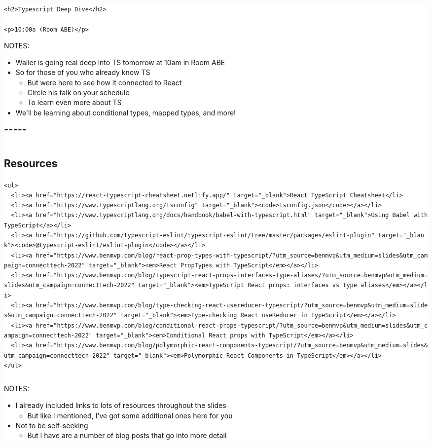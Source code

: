 
    <h2>Typescript Deep Dive</h2>

    <p>10:00a (Room ABE)</p>
  </div>
</div>

NOTES:

- Waller is going real deep into TS tomorrow at 10am in Room ABE
- So for those of you who already know TS
  - But were here to see how it connected to React
  - Circle his talk on your schedule
  - To learn even more about TS
- We'll be learning about conditional types, mapped types, and more!

=====


<div style="display:flex; justify-content: center">
  <div class="content-overlay">
    <h2>Resources</h2>

    <ul>
      <li><a href="https://react-typescript-cheatsheet.netlify.app/" target="_blank">React TypeScript Cheatsheet</li>
      <li><a href="https://www.typescriptlang.org/tsconfig" target="_blank"><code>tsconfig.json</code></a></li>
      <li><a href="https://www.typescriptlang.org/docs/handbook/babel-with-typescript.html" target="_blank">Using Babel with TypeScript</a></li>
      <li><a href="https://github.com/typescript-eslint/typescript-eslint/tree/master/packages/eslint-plugin" target="_blank"><code>@typescript-eslint/eslint-plugin</code></a></li>
      <li><a href="https://www.benmvp.com/blog/react-prop-types-with-typescript/?utm_source=benmvp&utm_medium=slides&utm_campaign=connecttech-2022" target="_blank"><em>React PropTypes with TypeScript</em></a></li>
      <li><a href="https://www.benmvp.com/blog/typescript-react-props-interfaces-type-aliases/?utm_source=benmvp&utm_medium=slides&utm_campaign=connecttech-2022" target="_blank"><em>TypeScript React props: interfaces vs type aliases</em></a></li>
      <li><a href="https://www.benmvp.com/blog/type-checking-react-usereducer-typescript/?utm_source=benmvp&utm_medium=slides&utm_campaign=connecttech-2022" target="_blank"><em>Type-checking React useReducer in TypeScript</em></a></li>
      <li><a href="https://www.benmvp.com/blog/conditional-react-props-typescript/?utm_source=benmvp&utm_medium=slides&utm_campaign=connecttech-2022" target="_blank"><em>Conditional React props with TypeScript</em></a></li>
      <li><a href="https://www.benmvp.com/blog/polymorphic-react-components-typescript/?utm_source=benmvp&utm_medium=slides&utm_campaign=connecttech-2022" target="_blank"><em>Polymorphic React Components in TypeScript</em></a></li>
    </ul>
  </div>
</div>

NOTES:

- I already included links to lots of resources throughout the slides
  - But like I mentioned, I've got some additional ones here for you
- Not to be self-seeking
  - But I have are a number of blog posts that go into more detail
